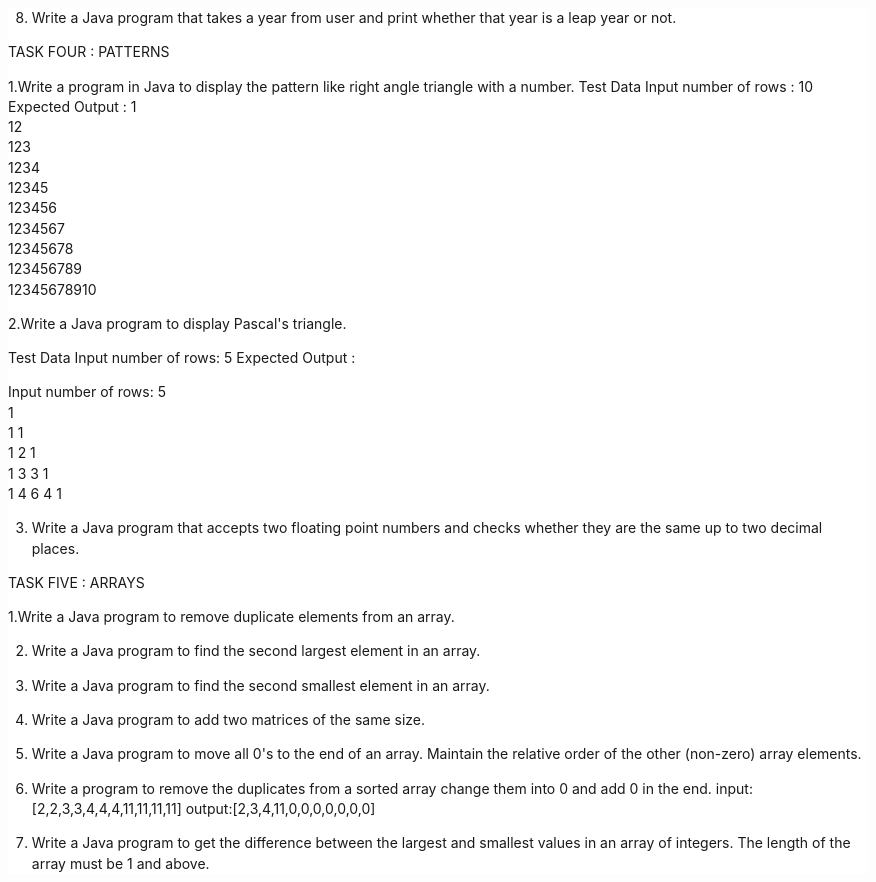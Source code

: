 8. Write a Java program that takes a year from user and print whether that year is a leap year or not.


TASK FOUR : PATTERNS

1.Write a program in Java to display the pattern like right angle triangle with a number.
Test Data
Input number of rows : 10
Expected Output :
1                                                                                
12                                                                               
123                                                                              
1234                                                                             
12345                                                                            
123456                                                                           
1234567                                                                          
12345678                                                                         
123456789                                                                        
12345678910

2.Write a Java program to display Pascal's triangle.

Test Data
Input number of rows: 5
Expected Output :

Input number of rows: 5                                                          
      1                                                                          
     1 1                                                                         
    1 2 1                                                                        
   1 3 3 1                                                                       
  1 4 6 4 1  

3. Write a Java program that accepts two floating­ point numbers and checks whether they are the same up to two decimal places.


TASK FIVE : ARRAYS

1.Write a Java program to remove duplicate elements from an array.

2. Write a Java program to find the second largest element in an array.

3. Write a Java program to find the second smallest element in an array.

4. Write a Java program to add two matrices of the same size.

5. Write a Java program to move all 0's to the end of an array. Maintain the relative order of the other (non-zero) array elements.

6. Write a program to remove the duplicates from a sorted array change them into 0 and add 0 in the end.
input: [2,2,3,3,4,4,4,11,11,11,11]
output:[2,3,4,11,0,0,0,0,0,0,0]

7. Write a Java program to get the difference between the largest and smallest values in an array of integers. The length of the array must be 1 and above.
